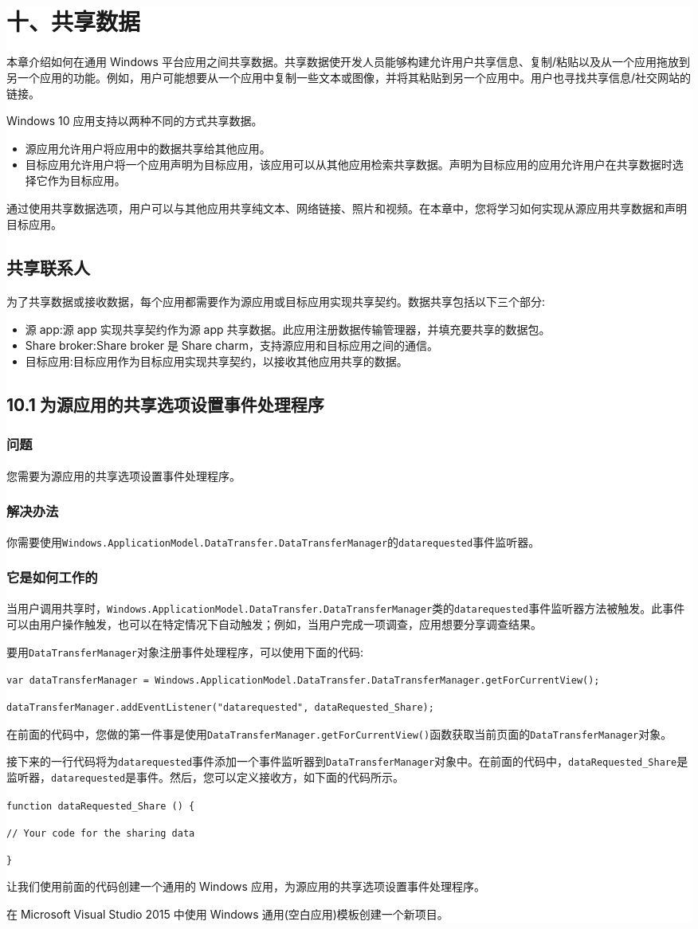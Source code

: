 # 十、共享数据

本章介绍如何在通用 Windows 平台应用之间共享数据。共享数据使开发人员能够构建允许用户共享信息、复制/粘贴以及从一个应用拖放到另一个应用的功能。例如，用户可能想要从一个应用中复制一些文本或图像，并将其粘贴到另一个应用中。用户也寻找共享信息/社交网站的链接。

Windows 10 应用支持以两种不同的方式共享数据。

*   源应用允许用户将应用中的数据共享给其他应用。
*   目标应用允许用户将一个应用声明为目标应用，该应用可以从其他应用检索共享数据。声明为目标应用的应用允许用户在共享数据时选择它作为目标应用。

通过使用共享数据选项，用户可以与其他应用共享纯文本、网络链接、照片和视频。在本章中，您将学习如何实现从源应用共享数据和声明目标应用。

## 共享联系人

为了共享数据或接收数据，每个应用都需要作为源应用或目标应用实现共享契约。数据共享包括以下三个部分:

*   源 app:源 app 实现共享契约作为源 app 共享数据。此应用注册数据传输管理器，并填充要共享的数据包。
*   Share broker:Share broker 是 Share charm，支持源应用和目标应用之间的通信。
*   目标应用:目标应用作为目标应用实现共享契约，以接收其他应用共享的数据。

## 10.1 为源应用的共享选项设置事件处理程序

### 问题

您需要为源应用的共享选项设置事件处理程序。

### 解决办法

你需要使用`Windows.ApplicationModel.DataTransfer.DataTransferManager`的`datarequested`事件监听器。

### 它是如何工作的

当用户调用共享时，`Windows.ApplicationModel.DataTransfer.DataTransferManager`类的`datarequested`事件监听器方法被触发。此事件可以由用户操作触发，也可以在特定情况下自动触发；例如，当用户完成一项调查，应用想要分享调查结果。

要用`DataTransferManager`对象注册事件处理程序，可以使用下面的代码:

`var dataTransferManager = Windows.ApplicationModel.DataTransfer.DataTransferManager.getForCurrentView();`

`dataTransferManager.addEventListener("datarequested", dataRequested_Share);`

在前面的代码中，您做的第一件事是使用`DataTransferManager.getForCurrentView()`函数获取当前页面的`DataTransferManager`对象。

接下来的一行代码将为`datarequested`事件添加一个事件监听器到`DataTransferManager`对象中。在前面的代码中，`dataRequested_Share`是监听器，`datarequested`是事件。然后，您可以定义接收方，如下面的代码所示。

`function dataRequested_Share () {`

`// Your code for the sharing data`

`}`

让我们使用前面的代码创建一个通用的 Windows 应用，为源应用的共享选项设置事件处理程序。

在 Microsoft Visual Studio 2015 中使用 Windows 通用(空白应用)模板创建一个新项目。
